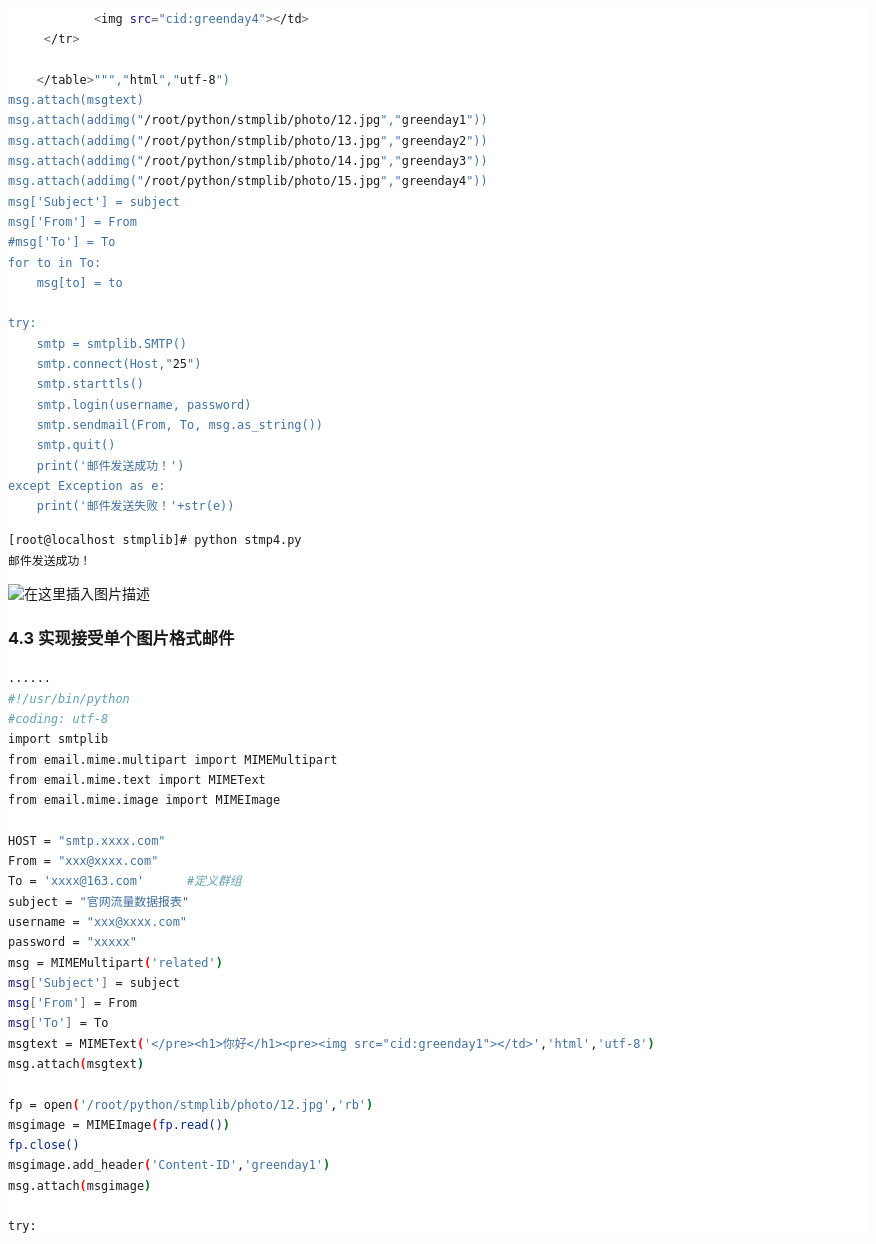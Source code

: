 ```bash
            <img src="cid:greenday4"></td>
     </tr>
            
    </table>""","html","utf-8")
msg.attach(msgtext)
msg.attach(addimg("/root/python/stmplib/photo/12.jpg","greenday1"))
msg.attach(addimg("/root/python/stmplib/photo/13.jpg","greenday2"))
msg.attach(addimg("/root/python/stmplib/photo/14.jpg","greenday3"))
msg.attach(addimg("/root/python/stmplib/photo/15.jpg","greenday4"))
msg['Subject'] = subject 
msg['From'] = From 
#msg['To'] = To
for to in To:   
    msg[to] = to
    
try:
    smtp = smtplib.SMTP()
    smtp.connect(Host,"25")
    smtp.starttls()
    smtp.login(username, password)
    smtp.sendmail(From, To, msg.as_string())
    smtp.quit()
    print('邮件发送成功！')
except Exception as e:
    print('邮件发送失败！'+str(e))
```

```bash
[root@localhost stmplib]# python stmp4.py
邮件发送成功！
```
![在这里插入图片描述](https://img-blog.csdnimg.cn/20200416002937134.png?x-oss-process=image/watermark,type_ZmFuZ3poZW5naGVpdGk,shadow_10,text_aHR0cHM6Ly9ibG9nLmNzZG4ubmV0L3hpeGloYWhhbGVsZWhlaGU=,size_16,color_FFFFFF,t_70)
### 4.3 实现接受单个图片格式邮件

```bash
......
#!/usr/bin/python
#coding: utf-8
import smtplib
from email.mime.multipart import MIMEMultipart
from email.mime.text import MIMEText
from email.mime.image import MIMEImage

HOST = "smtp.xxxx.com" 
From = "xxx@xxxx.com"    
To = 'xxxx@163.com'      #定义群组
subject = "官网流量数据报表"   
username = "xxx@xxxx.com"
password = "xxxxx"
msg = MIMEMultipart('related') 
msg['Subject'] = subject 
msg['From'] = From 
msg['To'] = To
msgtext = MIMEText('</pre><h1>你好</h1><pre><img src="cid:greenday1"></td>','html','utf-8') 
msg.attach(msgtext)

fp = open('/root/python/stmplib/photo/12.jpg','rb')
msgimage = MIMEImage(fp.read())
fp.close() 
msgimage.add_header('Content-ID','greenday1')
msg.attach(msgimage)

try:
```